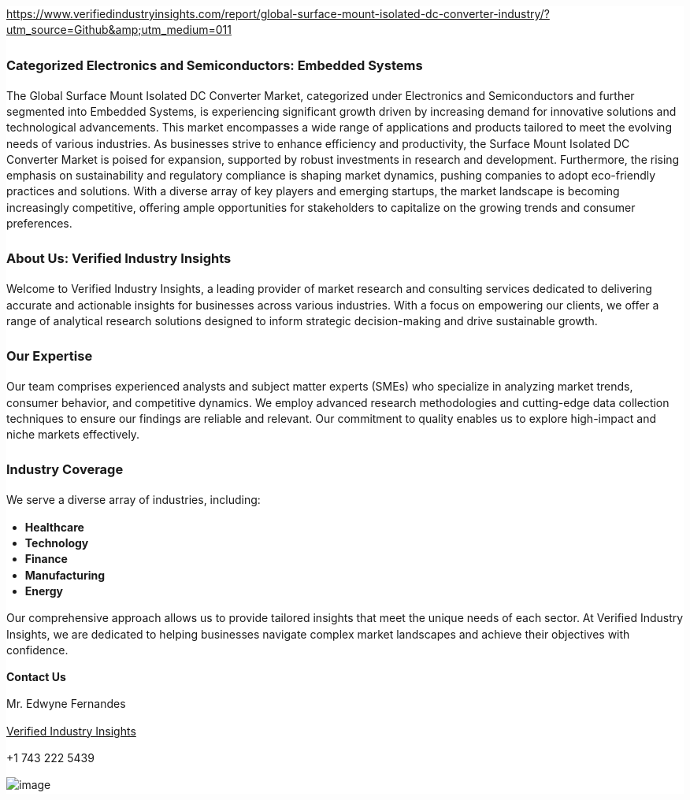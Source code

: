 </strong><a href="https://www.verifiedindustryinsights.com/report/global-surface-mount-isolated-dc-converter-industry/?utm_source=Github&amp;utm_medium=011">https://www.verifiedindustryinsights.com/report/global-surface-mount-isolated-dc-converter-industry/?utm_source=Github&amp;utm_medium=011</a>&nbsp;</p><h3>Categorized Electronics and Semiconductors: Embedded Systems </h3><p>The Global Surface Mount Isolated DC Converter Market, categorized under Electronics and Semiconductors and further segmented into Embedded Systems, is experiencing significant growth driven by increasing demand for innovative solutions and technological advancements. This market encompasses a wide range of applications and products tailored to meet the evolving needs of various industries. As businesses strive to enhance efficiency and productivity, the Surface Mount Isolated DC Converter Market is poised for expansion, supported by robust investments in research and development. Furthermore, the rising emphasis on sustainability and regulatory compliance is shaping market dynamics, pushing companies to adopt eco-friendly practices and solutions. With a diverse array of key players and emerging startups, the market landscape is becoming increasingly competitive, offering ample opportunities for stakeholders to capitalize on the growing trends and consumer preferences.</p><h3>About Us: Verified Industry Insights</h3><p>Welcome to Verified Industry Insights, a leading provider of market research and consulting services dedicated to delivering accurate and actionable insights for businesses across various industries. With a focus on empowering our clients, we offer a range of analytical research solutions designed to inform strategic decision-making and drive sustainable growth.</p><h3>Our Expertise</h3><p>Our team comprises experienced analysts and subject matter experts (SMEs) who specialize in analyzing market trends, consumer behavior, and competitive dynamics. We employ advanced research methodologies and cutting-edge data collection techniques to ensure our findings are reliable and relevant. Our commitment to quality enables us to explore high-impact and niche markets effectively.</p><h3>Industry Coverage</h3><p>We serve a diverse array of industries, including:</p><ul><li><strong>Healthcare</strong></li><li><strong>Technology</strong></li><li><strong>Finance</strong></li><li><strong>Manufacturing</strong></li><li><strong>Energy</strong></li></ul><p>Our comprehensive approach allows us to provide tailored insights that meet the unique needs of each sector. At Verified Industry Insights, we are dedicated to helping businesses navigate complex market landscapes and achieve their objectives with confidence.</p><p><strong>Contact Us</strong></p><p>Mr. Edwyne Fernandes</p><p><a href="https://www.verifiedindustryinsights.com/">Verified Industry Insights</a></p><p>+1 743 222 5439</p>
![image](https://github.com/user-attachments/assets/ea525ae4-e35e-4c53-abea-2c1dc8d1dc95)
